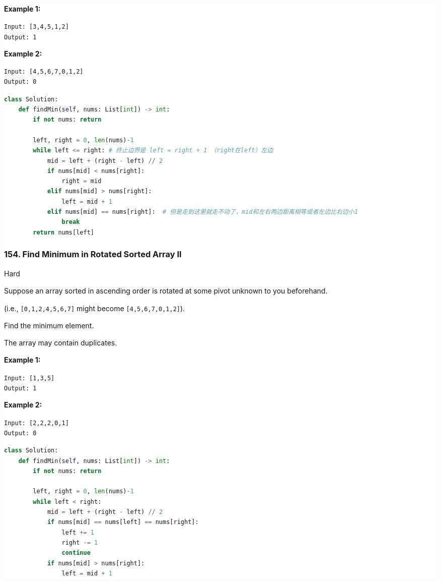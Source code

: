**Example 1:**

```
Input: [3,4,5,1,2] 
Output: 1
```

**Example 2:**

```
Input: [4,5,6,7,0,1,2]
Output: 0
```

```python
class Solution:
    def findMin(self, nums: List[int]) -> int:
        if not nums: return 
        
        left, right = 0, len(nums)-1
        while left <= right: # 终止边界是 left = right + 1 （right在left）左边
            mid = left + (right - left) // 2
            if nums[mid] < nums[right]:
                right = mid 
            elif nums[mid] > nums[right]:
                left = mid + 1
            elif nums[mid] == nums[right]:  # 但是走到这里就走不动了，mid和左右两边距离相等或者左边比右边小1
                break    
        return nums[left] 
```



### 154. Find Minimum in Rotated Sorted Array II

Hard

Suppose an array sorted in ascending order is rotated at some pivot unknown to you beforehand.

(i.e.,  `[0,1,2,4,5,6,7]` might become  `[4,5,6,7,0,1,2]`).

Find the minimum element.

The array may contain duplicates.

**Example 1:**

```
Input: [1,3,5]
Output: 1
```

**Example 2:**

```
Input: [2,2,2,0,1]
Output: 0
```

```python
class Solution:
    def findMin(self, nums: List[int]) -> int:
        if not nums: return 
        
        left, right = 0, len(nums)-1
        while left < right:
            mid = left + (right - left) // 2
            if nums[mid] == nums[left] == nums[right]:
                left += 1
                right -= 1
                continue
            if nums[mid] > nums[right]:
                left = mid + 1
```